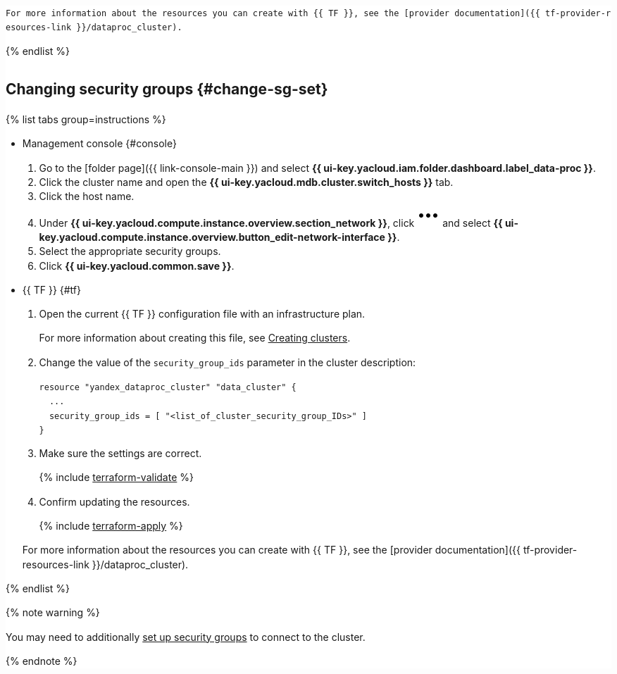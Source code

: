     For more information about the resources you can create with {{ TF }}, see the [provider documentation]({{ tf-provider-resources-link }}/dataproc_cluster).

{% endlist %}

## Changing security groups {#change-sg-set}

{% list tabs group=instructions %}

- Management console {#console}

    1. Go to the [folder page]({{ link-console-main }}) and select **{{ ui-key.yacloud.iam.folder.dashboard.label_data-proc }}**.
    1. Click the cluster name and open the **{{ ui-key.yacloud.mdb.cluster.switch_hosts }}** tab.
    1. Click the host name.
    1. Under **{{ ui-key.yacloud.compute.instance.overview.section_network }}**, click ![image](../../_assets/console-icons/ellipsis.svg) and select **{{ ui-key.yacloud.compute.instance.overview.button_edit-network-interface }}**.
    1. Select the appropriate security groups.
    1. Click **{{ ui-key.yacloud.common.save }}**.

- {{ TF }} {#tf}

    1. Open the current {{ TF }} configuration file with an infrastructure plan.

        For more information about creating this file, see [Creating clusters](cluster-create.md).

    1. Change the value of the `security_group_ids` parameter in the cluster description:

        ```hcl
        resource "yandex_dataproc_cluster" "data_cluster" {
          ...
          security_group_ids = [ "<list_of_cluster_security_group_IDs>" ]
        }
        ```

    1. Make sure the settings are correct.

        {% include [terraform-validate](../../_includes/mdb/terraform/validate.md) %}

    1. Confirm updating the resources.

        {% include [terraform-apply](../../_includes/mdb/terraform/apply.md) %}

    For more information about the resources you can create with {{ TF }}, see the [provider documentation]({{ tf-provider-resources-link }}/dataproc_cluster).

{% endlist %}

{% note warning %}

You may need to additionally [set up security groups](./connect.md#configuring-security-groups) to connect to the cluster.

{% endnote %}
